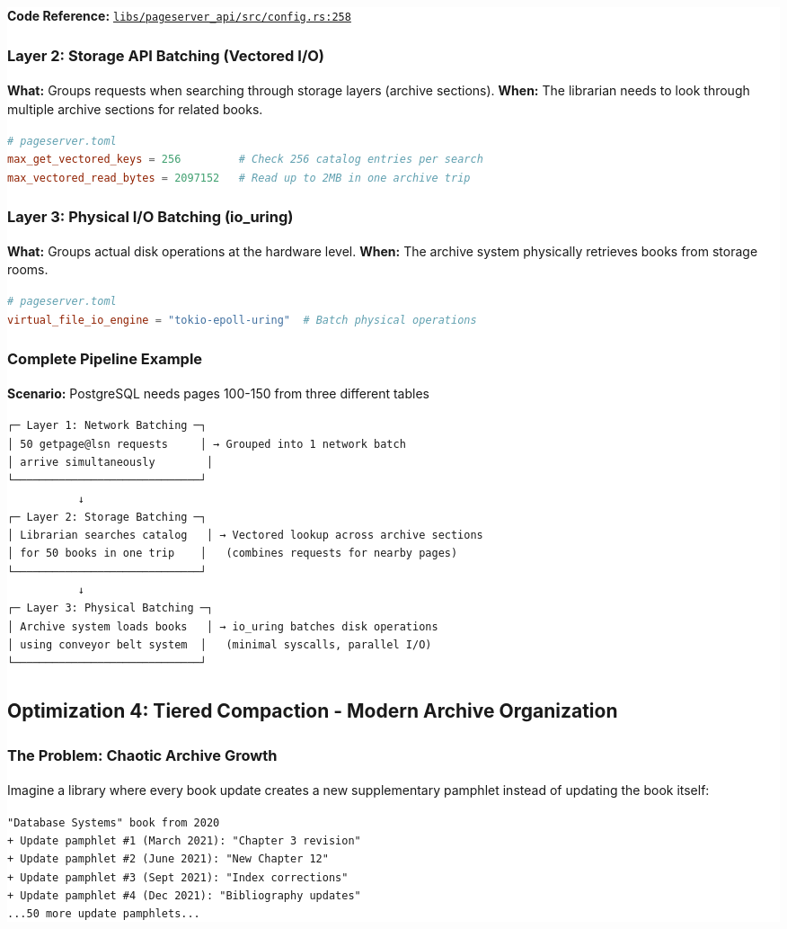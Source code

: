 **Code Reference:** [`libs/pageserver_api/src/config.rs:258`](https://github.com/neondatabase/neon/blob/main/libs/pageserver_api/src/config.rs#L258)

### Layer 2: Storage API Batching (Vectored I/O)

**What:** Groups requests when searching through storage layers (archive sections).
**When:** The librarian needs to look through multiple archive sections for related books.

```toml
# pageserver.toml
max_get_vectored_keys = 256         # Check 256 catalog entries per search
max_vectored_read_bytes = 2097152   # Read up to 2MB in one archive trip
```

### Layer 3: Physical I/O Batching (io_uring)

**What:** Groups actual disk operations at the hardware level.
**When:** The archive system physically retrieves books from storage rooms.

```toml
# pageserver.toml
virtual_file_io_engine = "tokio-epoll-uring"  # Batch physical operations
```

### Complete Pipeline Example

**Scenario:** PostgreSQL needs pages 100-150 from three different tables

```
┌─ Layer 1: Network Batching ─┐
│ 50 getpage@lsn requests     │ → Grouped into 1 network batch
│ arrive simultaneously        │
└─────────────────────────────┘
           ↓
┌─ Layer 2: Storage Batching ─┐
│ Librarian searches catalog   │ → Vectored lookup across archive sections
│ for 50 books in one trip    │   (combines requests for nearby pages)
└─────────────────────────────┘
           ↓
┌─ Layer 3: Physical Batching ─┐
│ Archive system loads books   │ → io_uring batches disk operations
│ using conveyor belt system  │   (minimal syscalls, parallel I/O)
└─────────────────────────────┘
```

## Optimization 4: Tiered Compaction - Modern Archive Organization

### The Problem: Chaotic Archive Growth

Imagine a library where every book update creates a new supplementary pamphlet instead of updating the book itself:

```
"Database Systems" book from 2020
+ Update pamphlet #1 (March 2021): "Chapter 3 revision"
+ Update pamphlet #2 (June 2021): "New Chapter 12"
+ Update pamphlet #3 (Sept 2021): "Index corrections"
+ Update pamphlet #4 (Dec 2021): "Bibliography updates"
...50 more update pamphlets...
```
